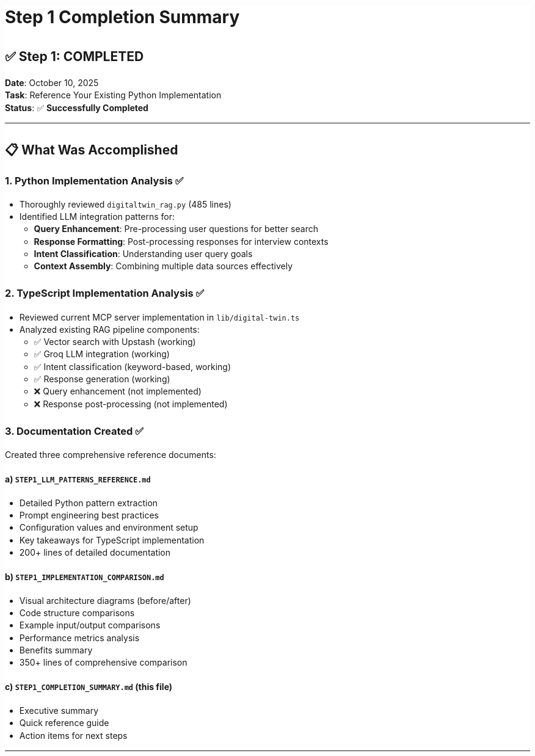 # Step 1 Completion Summary

## ✅ Step 1: COMPLETED

**Date**: October 10, 2025  
**Task**: Reference Your Existing Python Implementation  
**Status**: ✅ **Successfully Completed**

---

## 📋 What Was Accomplished

### 1. Python Implementation Analysis ✅
- Thoroughly reviewed `digitaltwin_rag.py` (485 lines)
- Identified LLM integration patterns for:
  - **Query Enhancement**: Pre-processing user questions for better search
  - **Response Formatting**: Post-processing responses for interview contexts
  - **Intent Classification**: Understanding user query goals
  - **Context Assembly**: Combining multiple data sources effectively

### 2. TypeScript Implementation Analysis ✅
- Reviewed current MCP server implementation in `lib/digital-twin.ts`
- Analyzed existing RAG pipeline components:
  - ✅ Vector search with Upstash (working)
  - ✅ Groq LLM integration (working)
  - ✅ Intent classification (keyword-based, working)
  - ✅ Response generation (working)
  - ❌ Query enhancement (not implemented)
  - ❌ Response post-processing (not implemented)

### 3. Documentation Created ✅
Created three comprehensive reference documents:

#### a) `STEP1_LLM_PATTERNS_REFERENCE.md`
- Detailed Python pattern extraction
- Prompt engineering best practices
- Configuration values and environment setup
- Key takeaways for TypeScript implementation
- 200+ lines of detailed documentation

#### b) `STEP1_IMPLEMENTATION_COMPARISON.md`
- Visual architecture diagrams (before/after)
- Code structure comparisons
- Example input/output comparisons
- Performance metrics analysis
- Benefits summary
- 350+ lines of comprehensive comparison

#### c) `STEP1_COMPLETION_SUMMARY.md` (this file)
- Executive summary
- Quick reference guide
- Action items for next steps

---